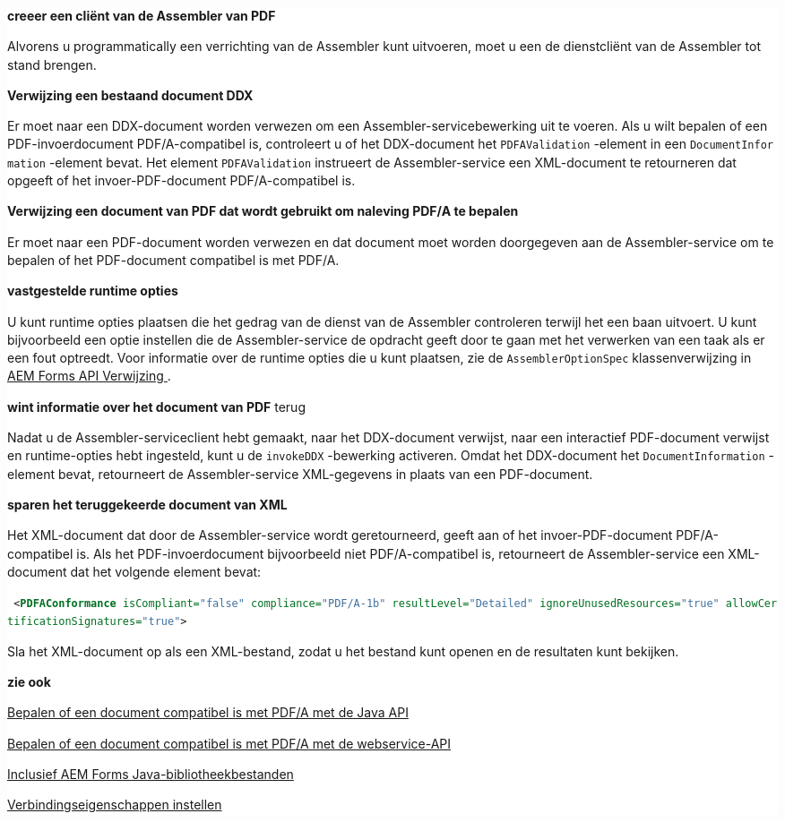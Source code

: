 **creeer een cliënt van de Assembler van PDF**

Alvorens u programmatically een verrichting van de Assembler kunt uitvoeren, moet u een de dienstcliënt van de Assembler tot stand brengen.

**Verwijzing een bestaand document DDX**

Er moet naar een DDX-document worden verwezen om een Assembler-servicebewerking uit te voeren. Als u wilt bepalen of een PDF-invoerdocument PDF/A-compatibel is, controleert u of het DDX-document het `PDFAValidation` -element in een `DocumentInformation` -element bevat. Het element `PDFAValidation` instrueert de Assembler-service een XML-document te retourneren dat opgeeft of het invoer-PDF-document PDF/A-compatibel is.

**Verwijzing een document van PDF dat wordt gebruikt om naleving PDF/A te bepalen**

Er moet naar een PDF-document worden verwezen en dat document moet worden doorgegeven aan de Assembler-service om te bepalen of het PDF-document compatibel is met PDF/A.

**vastgestelde runtime opties**

U kunt runtime opties plaatsen die het gedrag van de dienst van de Assembler controleren terwijl het een baan uitvoert. U kunt bijvoorbeeld een optie instellen die de Assembler-service de opdracht geeft door te gaan met het verwerken van een taak als er een fout optreedt. Voor informatie over de runtime opties die u kunt plaatsen, zie de `AssemblerOptionSpec` klassenverwijzing in [&#x200B; AEM Forms API Verwijzing &#x200B;](https://www.adobe.com/go/learn_aemforms_javadocs_63_en).

**wint informatie over het document van PDF** terug

Nadat u de Assembler-serviceclient hebt gemaakt, naar het DDX-document verwijst, naar een interactief PDF-document verwijst en runtime-opties hebt ingesteld, kunt u de `invokeDDX` -bewerking activeren. Omdat het DDX-document het `DocumentInformation` -element bevat, retourneert de Assembler-service XML-gegevens in plaats van een PDF-document.

**sparen het teruggekeerde document van XML**

Het XML-document dat door de Assembler-service wordt geretourneerd, geeft aan of het invoer-PDF-document PDF/A-compatibel is. Als het PDF-invoerdocument bijvoorbeeld niet PDF/A-compatibel is, retourneert de Assembler-service een XML-document dat het volgende element bevat:

```xml
 <PDFAConformance isCompliant="false" compliance="PDF/A-1b" resultLevel="Detailed" ignoreUnusedResources="true" allowCertificationSignatures="true">
```

Sla het XML-document op als een XML-bestand, zodat u het bestand kunt openen en de resultaten kunt bekijken.

**zie ook**

[Bepalen of een document compatibel is met PDF/A met de Java API](/help/forms/developing/determining-whether-documents-pdf-a.md#determine-whether-a-document-is-pdf-a-compliant-using-the-java-api)

[Bepalen of een document compatibel is met PDF/A met de webservice-API](/help/forms/developing/determining-whether-documents-pdf-a.md#determine-whether-a-document-is-pdf-a-compliant-using-the-web-service-api)

[Inclusief AEM Forms Java-bibliotheekbestanden](/help/forms/developing/invoking-aem-forms-using-java.md#including-aem-forms-java-library-files)

[Verbindingseigenschappen instellen](/help/forms/developing/invoking-aem-forms-using-java.md#setting-connection-properties)

